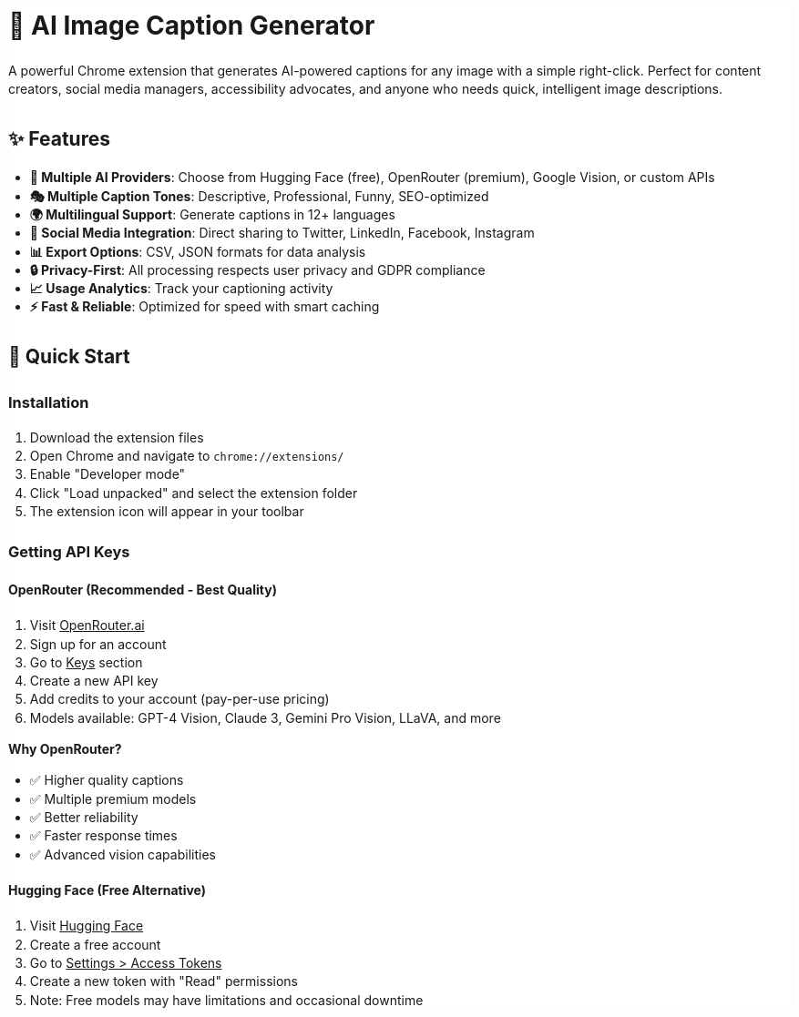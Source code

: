 # 🎨 AI Image Caption Generator

A powerful Chrome extension that generates AI-powered captions for any image with a simple right-click. Perfect for content creators, social media managers, accessibility advocates, and anyone who needs quick, intelligent image descriptions.

## ✨ Features

- **🤖 Multiple AI Providers**: Choose from Hugging Face (free), OpenRouter (premium), Google Vision, or custom APIs
- **🎭 Multiple Caption Tones**: Descriptive, Professional, Funny, SEO-optimized
- **🌍 Multilingual Support**: Generate captions in 12+ languages
- **📱 Social Media Integration**: Direct sharing to Twitter, LinkedIn, Facebook, Instagram
- **📊 Export Options**: CSV, JSON formats for data analysis
- **🔒 Privacy-First**: All processing respects user privacy and GDPR compliance
- **📈 Usage Analytics**: Track your captioning activity
- **⚡ Fast & Reliable**: Optimized for speed with smart caching

## 🚀 Quick Start

### Installation
1. Download the extension files
2. Open Chrome and navigate to `chrome://extensions/`
3. Enable "Developer mode"
4. Click "Load unpacked" and select the extension folder
5. The extension icon will appear in your toolbar

### Getting API Keys

#### OpenRouter (Recommended - Best Quality)
1. Visit [OpenRouter.ai](https://openrouter.ai)
2. Sign up for an account
3. Go to [Keys](https://openrouter.ai/keys) section
4. Create a new API key
5. Add credits to your account (pay-per-use pricing)
6. Models available: GPT-4 Vision, Claude 3, Gemini Pro Vision, LLaVA, and more

**Why OpenRouter?**
- ✅ Higher quality captions
- ✅ Multiple premium models
- ✅ Better reliability
- ✅ Faster response times
- ✅ Advanced vision capabilities

#### Hugging Face (Free Alternative)
1. Visit [Hugging Face](https://huggingface.co)
2. Create a free account
3. Go to [Settings > Access Tokens](https://huggingface.co/settings/tokens)
4. Create a new token with "Read" permissions
5. Note: Free models may have limitations and occasional downtime
